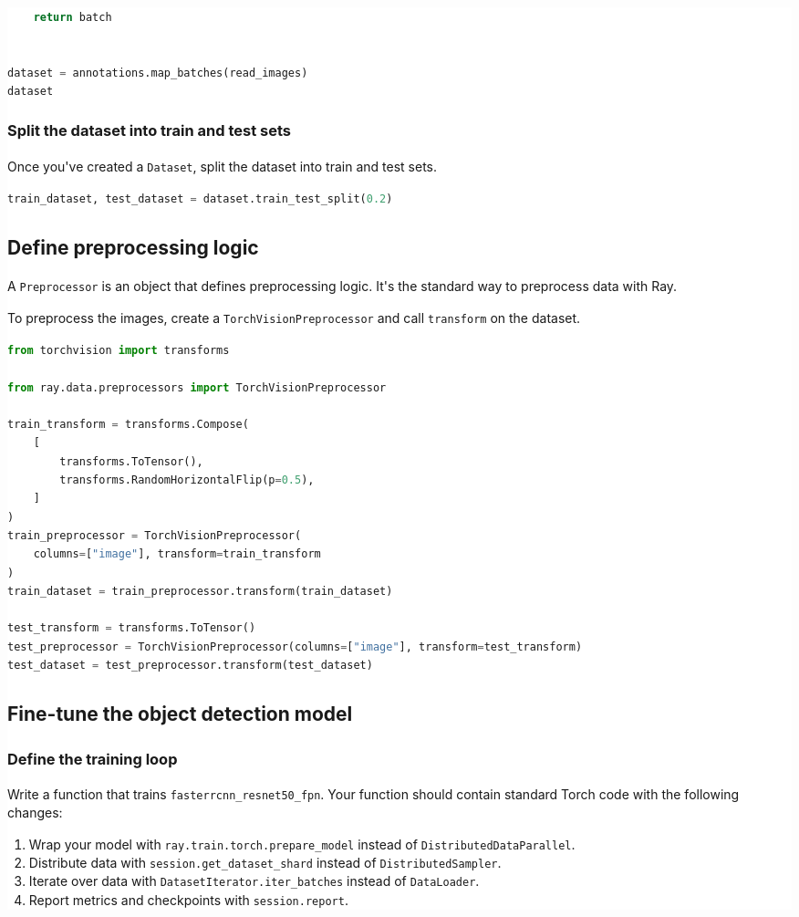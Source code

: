 ```python
    return batch


dataset = annotations.map_batches(read_images)
dataset
```

### Split the dataset into train and test sets


Once you've created a `Dataset`, split the dataset into train and test sets.

```python
train_dataset, test_dataset = dataset.train_test_split(0.2)
```

## Define preprocessing logic


A `Preprocessor` is an object that defines preprocessing logic. It's the standard way
to preprocess data with Ray.

To preprocess the images, create a `TorchVisionPreprocessor` and call `transform` on the
dataset.


```python
from torchvision import transforms

from ray.data.preprocessors import TorchVisionPreprocessor

train_transform = transforms.Compose(
    [
        transforms.ToTensor(),
        transforms.RandomHorizontalFlip(p=0.5),
    ]
)
train_preprocessor = TorchVisionPreprocessor(
    columns=["image"], transform=train_transform
)
train_dataset = train_preprocessor.transform(train_dataset)

test_transform = transforms.ToTensor()
test_preprocessor = TorchVisionPreprocessor(columns=["image"], transform=test_transform)
test_dataset = test_preprocessor.transform(test_dataset)
```

## Fine-tune the object detection model


### Define the training loop


Write a function that trains `fasterrcnn_resnet50_fpn`. Your
function should contain standard Torch code with the following changes:
1. Wrap your model with `ray.train.torch.prepare_model` instead of `DistributedDataParallel`.
2. Distribute data with `session.get_dataset_shard` instead of `DistributedSampler`.
3. Iterate over data with `DatasetIterator.iter_batches` instead of `DataLoader`.
5. Report metrics and checkpoints with `session.report`.
